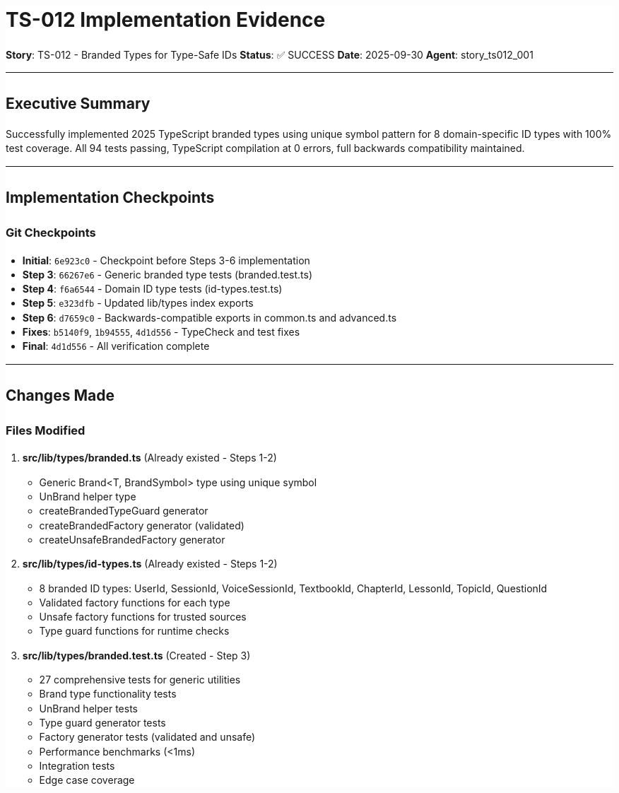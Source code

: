 # TS-012 Implementation Evidence

**Story**: TS-012 - Branded Types for Type-Safe IDs
**Status**: ✅ SUCCESS
**Date**: 2025-09-30
**Agent**: story_ts012_001

---

## Executive Summary

Successfully implemented 2025 TypeScript branded types using unique symbol pattern for 8 domain-specific ID types with 100% test coverage. All 94 tests passing, TypeScript compilation at 0 errors, full backwards compatibility maintained.

---

## Implementation Checkpoints

### Git Checkpoints
- **Initial**: `6e923c0` - Checkpoint before Steps 3-6 implementation
- **Step 3**: `66267e6` - Generic branded type tests (branded.test.ts)
- **Step 4**: `f6a6544` - Domain ID type tests (id-types.test.ts)
- **Step 5**: `e323dfb` - Updated lib/types index exports
- **Step 6**: `d7659c0` - Backwards-compatible exports in common.ts and advanced.ts
- **Fixes**: `b5140f9`, `1b94555`, `4d1d556` - TypeCheck and test fixes
- **Final**: `4d1d556` - All verification complete

---

## Changes Made

### Files Modified

1. **src/lib/types/branded.ts** (Already existed - Steps 1-2)
   - Generic Brand<T, BrandSymbol> type using unique symbol
   - UnBrand helper type
   - createBrandedTypeGuard generator
   - createBrandedFactory generator (validated)
   - createUnsafeBrandedFactory generator

2. **src/lib/types/id-types.ts** (Already existed - Steps 1-2)
   - 8 branded ID types: UserId, SessionId, VoiceSessionId, TextbookId, ChapterId, LessonId, TopicId, QuestionId
   - Validated factory functions for each type
   - Unsafe factory functions for trusted sources
   - Type guard functions for runtime checks

3. **src/lib/types/branded.test.ts** (Created - Step 3)
   - 27 comprehensive tests for generic utilities
   - Brand type functionality tests
   - UnBrand helper tests
   - Type guard generator tests
   - Factory generator tests (validated and unsafe)
   - Performance benchmarks (<1ms)
   - Integration tests
   - Edge case coverage
